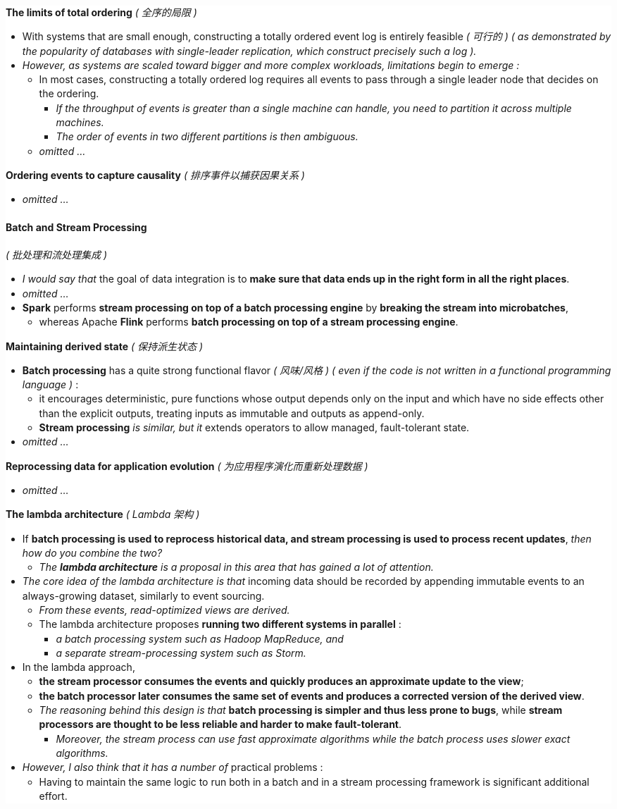 **The limits of total ordering** _( 全序的局限 )_

- With systems that are small enough, constructing a totally ordered event log is entirely feasible _( 可行的 )_ _( as demonstrated by the popularity of databases with single-leader replication, which construct precisely such a log )._
- _However, as systems are scaled toward bigger and more complex workloads, limitations begin to emerge :_
    - In most cases, constructing a totally ordered log requires all events to pass through a single leader node that decides on the ordering.
        - _If the throughput of events is greater than a single machine can handle, you need to partition it across multiple machines._
        - _The order of events in two different partitions is then ambiguous._
    - _omitted …_

**Ordering events to capture causality** _( 排序事件以捕获因果关系 )_

- _omitted …_

#### Batch and Stream Processing

_( 批处理和流处理集成 )_

- _I would say that_ the goal of data integration is to **make sure that data ends up in the right form in all the right places**.
- _omitted …_
- **Spark** performs **stream processing on top of a batch processing engine** by **breaking the stream into microbatches**,
    - whereas Apache **Flink** performs **batch processing on top of a stream processing engine**.

**Maintaining derived state** _( 保持派生状态 )_

- **Batch processing** has a quite strong functional flavor _( 风味/风格 )_ _( even if the code is not written in a functional programming language )_ :
    - it encourages deterministic, pure functions whose output depends only on the input and which have no side effects other than the explicit outputs, treating inputs as immutable and outputs as append-only.
    - **Stream processing** _is similar, but it_ extends operators to allow managed, fault-tolerant state.
- _omitted …_

**Reprocessing data for application evolution** _( 为应用程序演化而重新处理数据 )_

- _omitted …_

**The lambda architecture** _( Lambda 架构 )_

- If **batch processing is used to reprocess historical data, and stream processing is used to process recent updates**, _then how do you combine the two?_
    - _The **lambda architecture** is a proposal in this area that has gained a lot of attention._
- _The core idea of the lambda architecture is that_ incoming data should be recorded by appending immutable events to an always-growing dataset, similarly to event sourcing.
    - _From these events, read-optimized views are derived._
    - The lambda architecture proposes **running two different systems in parallel** :
        - _a batch processing system such as Hadoop MapReduce, and_
        - _a separate stream-processing system such as Storm._
- In the lambda approach,
    - **the stream processor consumes the events and quickly produces an approximate update to the view**;
    - **the batch processor later consumes the same set of events and produces a corrected version of the derived view**.
    - _The reasoning behind this design is that_ **batch processing is simpler and thus less prone to bugs**, while **stream processors are thought to be less reliable and harder to make fault-tolerant**.
        - _Moreover, the stream process can use fast approximate algorithms while the batch process uses slower exact algorithms._
- _However, I also think that it has a number of_ practical problems :
    - Having to maintain the same logic to run both in a batch and in a stream processing framework is significant additional effort.